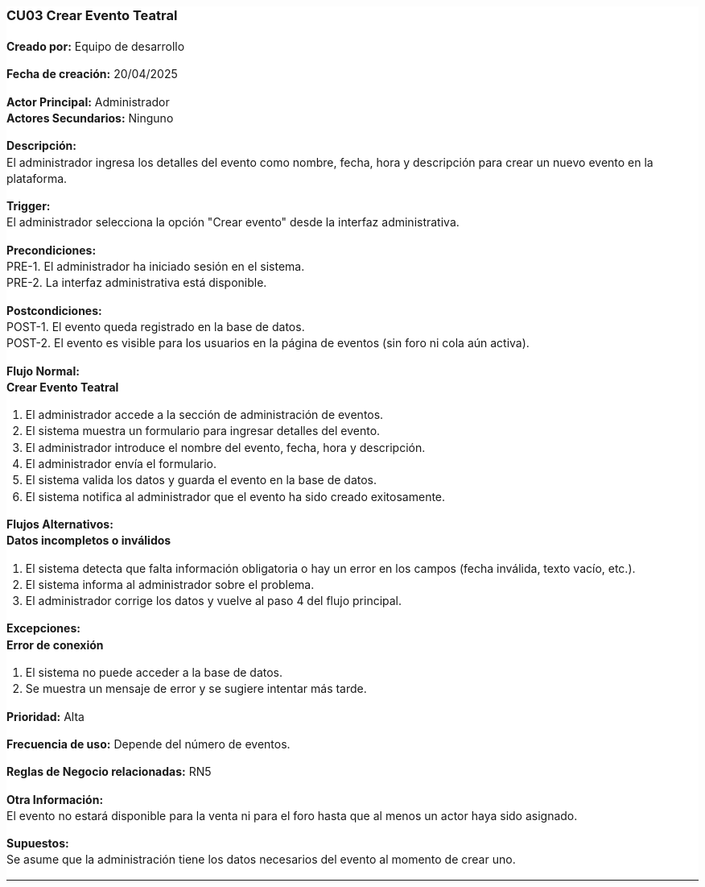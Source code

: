 
### CU03 Crear Evento Teatral
**Creado por:** Equipo de desarrollo  

**Fecha de creación:** 20/04/2025  

**Actor Principal:** Administrador  
**Actores Secundarios:** Ninguno  

**Descripción:**  
El administrador ingresa los detalles del evento como nombre, fecha, hora y descripción para crear un nuevo evento en la plataforma.  

**Trigger:**  
El administrador selecciona la opción "Crear evento" desde la interfaz administrativa.  

**Precondiciones:**  
PRE-1. El administrador ha iniciado sesión en el sistema.  
PRE-2. La interfaz administrativa está disponible.  

**Postcondiciones:**  
POST-1. El evento queda registrado en la base de datos.  
POST-2. El evento es visible para los usuarios en la página de eventos (sin foro ni cola aún activa).  

**Flujo Normal:**  
**Crear Evento Teatral**  
1. El administrador accede a la sección de administración de eventos.  
2. El sistema muestra un formulario para ingresar detalles del evento.  
3. El administrador introduce el nombre del evento, fecha, hora y descripción.  
4. El administrador envía el formulario.  
5. El sistema valida los datos y guarda el evento en la base de datos.  
6. El sistema notifica al administrador que el evento ha sido creado exitosamente.  

**Flujos Alternativos:**  
**Datos incompletos o inválidos**  
1. El sistema detecta que falta información obligatoria o hay un error en los campos (fecha inválida, texto vacío, etc.).  
2. El sistema informa al administrador sobre el problema.  
3. El administrador corrige los datos y vuelve al paso 4 del flujo principal.  

**Excepciones:**  
**Error de conexión**  
1. El sistema no puede acceder a la base de datos.  
2. Se muestra un mensaje de error y se sugiere intentar más tarde.  

**Prioridad:** Alta  

**Frecuencia de uso:** Depende del número de eventos.  

**Reglas de Negocio relacionadas:** RN5  

**Otra Información:**  
El evento no estará disponible para la venta ni para el foro hasta que al menos un actor haya sido asignado.  

**Supuestos:**  
Se asume que la administración tiene los datos necesarios del evento al momento de crear uno.

---